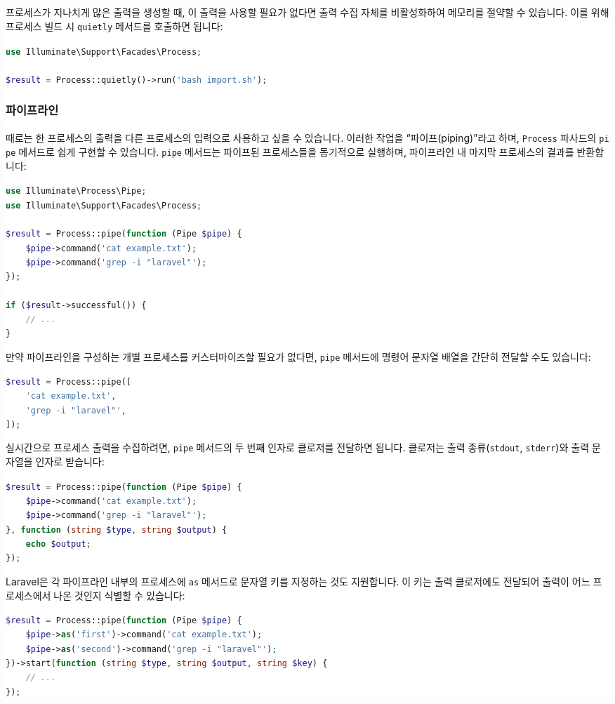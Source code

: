 프로세스가 지나치게 많은 출력을 생성할 때, 이 출력을 사용할 필요가 없다면 출력 수집 자체를 비활성화하여 메모리를 절약할 수 있습니다. 이를 위해 프로세스 빌드 시 `quietly` 메서드를 호출하면 됩니다:

```php
use Illuminate\Support\Facades\Process;

$result = Process::quietly()->run('bash import.sh');
```

<a name="process-pipelines"></a>
### 파이프라인

때로는 한 프로세스의 출력을 다른 프로세스의 입력으로 사용하고 싶을 수 있습니다. 이러한 작업을 “파이프(piping)”라고 하며, `Process` 파사드의 `pipe` 메서드로 쉽게 구현할 수 있습니다. `pipe` 메서드는 파이프된 프로세스들을 동기적으로 실행하며, 파이프라인 내 마지막 프로세스의 결과를 반환합니다:

```php
use Illuminate\Process\Pipe;
use Illuminate\Support\Facades\Process;

$result = Process::pipe(function (Pipe $pipe) {
    $pipe->command('cat example.txt');
    $pipe->command('grep -i "laravel"');
});

if ($result->successful()) {
    // ...
}
```

만약 파이프라인을 구성하는 개별 프로세스를 커스터마이즈할 필요가 없다면, `pipe` 메서드에 명령어 문자열 배열을 간단히 전달할 수도 있습니다:

```php
$result = Process::pipe([
    'cat example.txt',
    'grep -i "laravel"',
]);
```

실시간으로 프로세스 출력을 수집하려면, `pipe` 메서드의 두 번째 인자로 클로저를 전달하면 됩니다. 클로저는 출력 종류(`stdout`, `stderr`)와 출력 문자열을 인자로 받습니다:

```php
$result = Process::pipe(function (Pipe $pipe) {
    $pipe->command('cat example.txt');
    $pipe->command('grep -i "laravel"');
}, function (string $type, string $output) {
    echo $output;
});
```

Laravel은 각 파이프라인 내부의 프로세스에 `as` 메서드로 문자열 키를 지정하는 것도 지원합니다. 이 키는 출력 클로저에도 전달되어 출력이 어느 프로세스에서 나온 것인지 식별할 수 있습니다:

```php
$result = Process::pipe(function (Pipe $pipe) {
    $pipe->as('first')->command('cat example.txt');
    $pipe->as('second')->command('grep -i "laravel"');
})->start(function (string $type, string $output, string $key) {
    // ...
});
```

